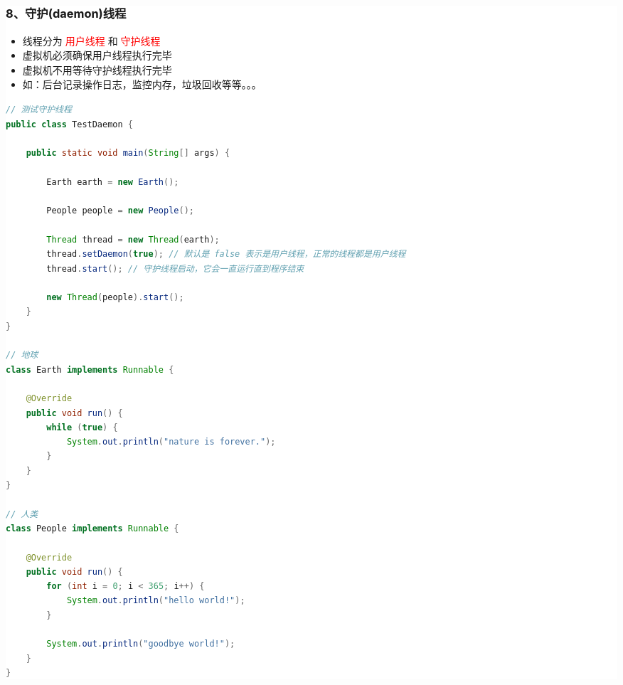 ### 8、守护(daemon)线程

- 线程分为 <span style="color:red;">用户线程</span> 和 <span style="color:red;">守护线程</span>
- 虚拟机必须确保用户线程执行完毕
- 虚拟机不用等待守护线程执行完毕
- 如：后台记录操作日志，监控内存，垃圾回收等等。。。



```java
// 测试守护线程
public class TestDaemon {

    public static void main(String[] args) {
        
        Earth earth = new Earth();
        
        People people = new People();
        
        Thread thread = new Thread(earth);
        thread.setDaemon(true); // 默认是 false 表示是用户线程，正常的线程都是用户线程
        thread.start(); // 守护线程启动，它会一直运行直到程序结束
        
        new Thread(people).start();
    }
}

// 地球
class Earth implements Runnable {

    @Override
    public void run() {
        while (true) {
            System.out.println("nature is forever.");
        }
    }
}

// 人类
class People implements Runnable {

    @Override
    public void run() {
        for (int i = 0; i < 365; i++) {
            System.out.println("hello world!");
        }

        System.out.println("goodbye world!");
    }
}
```

